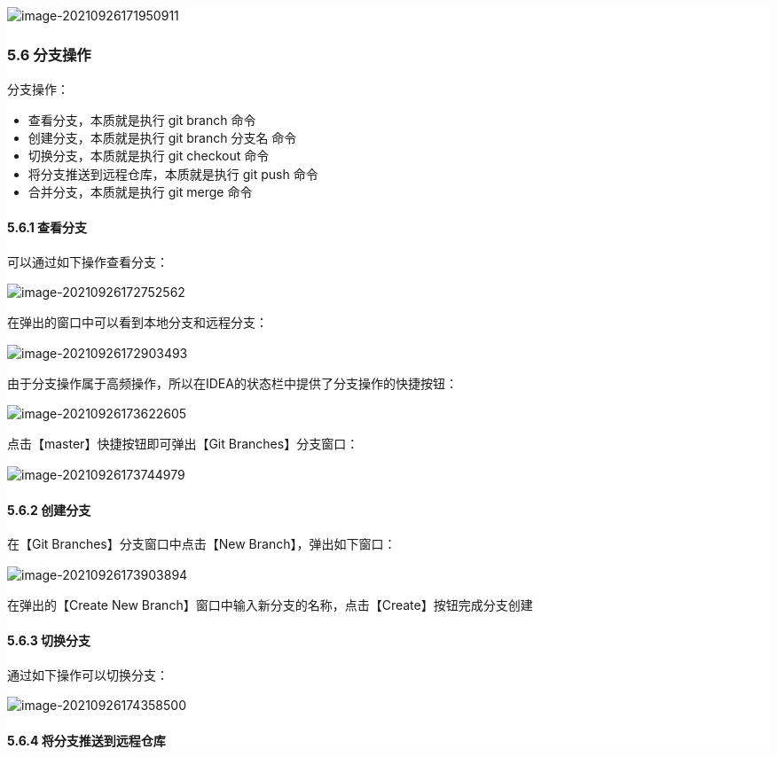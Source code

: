 ![image-20210926171950911](https://cdn.jsdelivr.net/gh/God-ljw/picbed/img2/202209171637840.png)



### 5.6 分支操作

分支操作：

- 查看分支，本质就是执行 git branch 命令
- 创建分支，本质就是执行 git branch 分支名 命令
- 切换分支，本质就是执行 git checkout 命令
- 将分支推送到远程仓库，本质就是执行 git push 命令
- 合并分支，本质就是执行 git merge 命令

#### 5.6.1 查看分支

可以通过如下操作查看分支：

![image-20210926172752562](https://cdn.jsdelivr.net/gh/God-ljw/picbed/img2/202209171637841.png)



在弹出的窗口中可以看到本地分支和远程分支：

![image-20210926172903493](https://cdn.jsdelivr.net/gh/God-ljw/picbed/img2/202209171637842.png)



由于分支操作属于高频操作，所以在IDEA的状态栏中提供了分支操作的快捷按钮：

![image-20210926173622605](https://cdn.jsdelivr.net/gh/God-ljw/picbed/img2/202209171637843.png)



点击【master】快捷按钮即可弹出【Git Branches】分支窗口：

![image-20210926173744979](https://cdn.jsdelivr.net/gh/God-ljw/picbed/img2/202209171637844.png)



#### 5.6.2 创建分支

在【Git Branches】分支窗口中点击【New Branch】，弹出如下窗口：

![image-20210926173903894](https://cdn.jsdelivr.net/gh/God-ljw/picbed/img2/202209171637845.png)



在弹出的【Create New Branch】窗口中输入新分支的名称，点击【Create】按钮完成分支创建

#### 5.6.3 切换分支

通过如下操作可以切换分支：

![image-20210926174358500](https://cdn.jsdelivr.net/gh/God-ljw/picbed/img2/202209171637846.png)



#### 5.6.4 将分支推送到远程仓库
